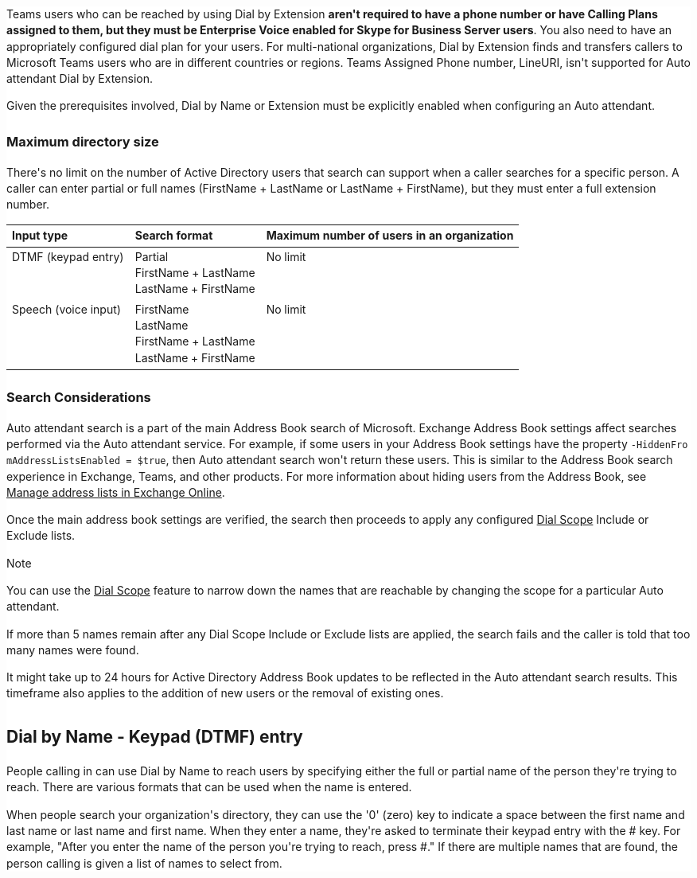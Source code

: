 Teams users who can be reached by using Dial by Extension **aren't required to have a phone number or have Calling Plans assigned to them, but they must be Enterprise Voice enabled for Skype for Business Server users**. You also need to have an appropriately configured dial plan for your users. For multi-national organizations, Dial by Extension finds and transfers callers to Microsoft Teams users who are in different countries or regions. Teams Assigned Phone number, LineURI, isn't supported for Auto attendant Dial by Extension.

Given the prerequisites involved, Dial by Name or Extension must be explicitly enabled when configuring an Auto attendant.

### Maximum directory size

There's no limit on the number of Active Directory users that search can support when a caller searches for a specific person. A caller can enter partial or full names (FirstName + LastName or LastName + FirstName), but they must enter a full extension number.
  
|Input type|Search format|Maximum number of users in an organization|
|:-----|:-----|:-----|
|DTMF (keypad entry) |Partial  <br/> FirstName + LastName  <br/> LastName + FirstName |No limit  |
|Speech (voice input) |FirstName  <br/> LastName  <br/> FirstName + LastName  <br/> LastName + FirstName  | No limit  |

### Search Considerations

Auto attendant search is a part of the main Address Book search of Microsoft. Exchange Address Book settings affect searches performed via the Auto attendant service. For example, if some users in your Address Book settings have the property `-HiddenFromAddressListsEnabled = $true`, then Auto attendant search won't return these users. This is similar to the Address Book search experience in Exchange, Teams, and other products. For more information about hiding users from the Address Book, see [Manage address lists in Exchange Online](/exchange/address-books/address-lists/manage-address-lists#hide-recipients-from-address-lists).

Once the main address book settings are verified, the search then proceeds to apply any configured [Dial Scope](create-a-phone-system-auto-attendant.md?tabs=dial-scope) Include or Exclude lists.

> [!NOTE]
> You can use the [Dial Scope](create-a-phone-system-auto-attendant.md?tabs=dial-scope) feature to narrow down the names that are reachable by changing the scope for a particular Auto attendant.
>
> If more than 5 names remain after any Dial Scope Include or Exclude lists are applied, the search fails and the caller is told that too many names were found.
> 
> It might take up to 24 hours for Active Directory Address Book updates to be reflected in the Auto attendant search results. This timeframe also applies to the addition of new users or the removal of existing ones.

## Dial by Name - Keypad (DTMF) entry

People calling in can use Dial by Name to reach users by specifying either the full or partial name of the person they're trying to reach. There are various formats that can be used when the name is entered.

When people search your organization's directory, they can use the '0' (zero) key to indicate a space between the first name and last name or last name and first name. When they enter a name, they're asked to terminate their keypad entry with the # key. For example, "After you enter the name of the person you're trying to reach, press #." If there are multiple names that are found, the person calling is given a list of names to select from.
